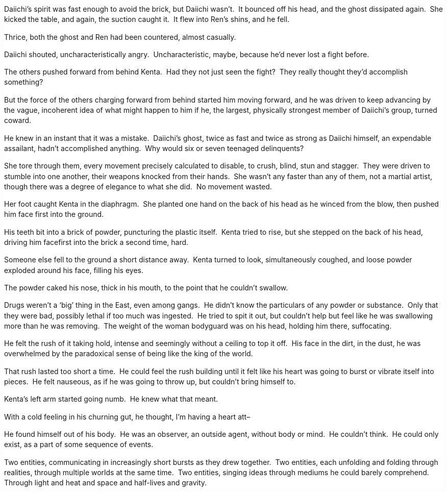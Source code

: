 Daiichi’s spirit was fast enough to avoid the brick, but Daiichi wasn’t.  It bounced off his head, and the ghost dissipated again.  She kicked the table, and again, the suction caught it.  It flew into Ren’s shins, and he fell.

Thrice, both the ghost and Ren had been countered, almost casually.

Daiichi shouted, uncharacteristically angry.  Uncharacteristic, maybe, because he’d never lost a fight before.

The others pushed forward from behind Kenta.  Had they not just seen the fight?  They really thought they’d accomplish something?

But the force of the others charging forward from behind started him moving forward, and he was driven to keep advancing by the vague, incoherent idea of what might happen to him if he, the largest, physically strongest member of Daiichi’s group, turned coward.

He knew in an instant that it was a mistake.  Daiichi’s ghost, twice as fast and twice as strong as Daiichi himself, an expendable assailant, hadn’t accomplished anything.  Why would six or seven teenaged delinquents?

She tore through them, every movement precisely calculated to disable, to crush, blind, stun and stagger.  They were driven to stumble into one another, their weapons knocked from their hands.  She wasn’t any faster than any of them, not a martial artist, though there was a degree of elegance to what she did.  No movement wasted.

Her foot caught Kenta in the diaphragm.  She planted one hand on the back of his head as he winced from the blow, then pushed him face first into the ground.

His teeth bit into a brick of powder, puncturing the plastic itself.  Kenta tried to rise, but she stepped on the back of his head, driving him facefirst into the brick a second time, hard.

Someone else fell to the ground a short distance away.  Kenta turned to look, simultaneously coughed, and loose powder exploded around his face, filling his eyes.

The powder caked his nose, thick in his mouth, to the point that he couldn’t swallow.

Drugs weren’t a ‘big’ thing in the East, even among gangs.  He didn’t know the particulars of any powder or substance.  Only that they were bad, possibly lethal if too much was ingested.  He tried to spit it out, but couldn’t help but feel like he was swallowing more than he was removing.  The weight of the woman bodyguard was on his head, holding him there, suffocating.

He felt the rush of it taking hold, intense and seemingly without a ceiling to top it off.  His face in the dirt, in the dust, he was overwhelmed by the paradoxical sense of being like the king of the world.

That rush lasted too short a time.  He could feel the rush building until it felt like his heart was going to burst or vibrate itself into pieces.  He felt nauseous, as if he was going to throw up, but couldn’t bring himself to.

Kenta’s left arm started going numb.  He knew what that meant.

With a cold feeling in his churning gut, he thought, I’m having a heart att–

He found himself out of his body.  He was an observer, an outside agent, without body or mind.  He couldn’t think.  He could only exist, as a part of some sequence of events.

Two entities, communicating in increasingly short bursts as they drew together.  Two entities, each unfolding and folding through realities, through multiple worlds at the same time.  Two entities, singing ideas through mediums he could barely comprehend.  Through light and heat and space and half-lives and gravity.
